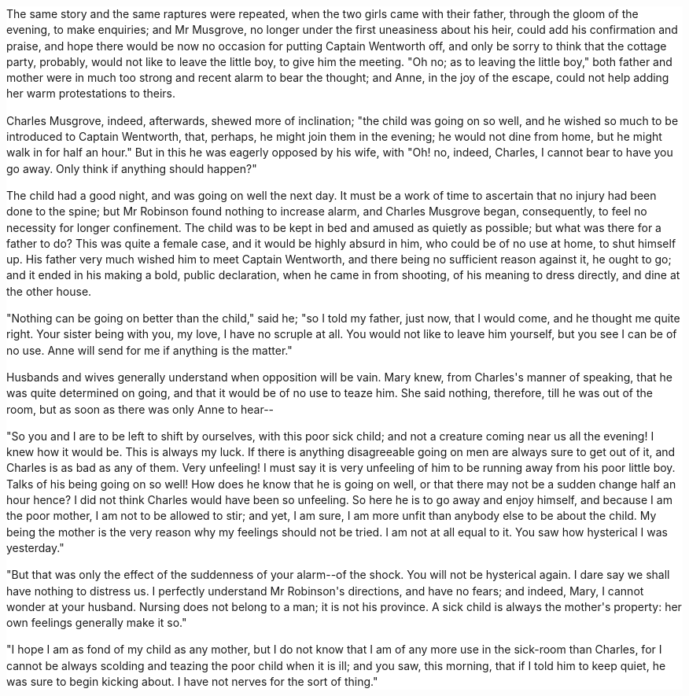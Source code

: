 The same story and the same raptures were repeated, when the two girls came with their father, through the gloom of the evening, to make enquiries; and Mr Musgrove, no longer under the first uneasiness about his heir, could add his confirmation and praise, and hope there would be now no occasion for putting Captain Wentworth off, and only be sorry to think that the cottage party, probably, would not like to leave the little boy, to give him the meeting. "Oh no; as to leaving the little boy," both father and mother were in much too strong and recent alarm to bear the thought; and Anne, in the joy of the escape, could not help adding her warm protestations to theirs. 

Charles Musgrove, indeed, afterwards, shewed more of inclination; "the child was going on so well, and he wished so much to be introduced to Captain Wentworth, that, perhaps, he might join them in the evening; he would not dine from home, but he might walk in for half an hour." But in this he was eagerly opposed by his wife, with "Oh! no, indeed, Charles, I cannot bear to have you go away. Only think if anything should happen?" 

The child had a good night, and was going on well the next day. It must be a work of time to ascertain that no injury had been done to the spine; but Mr Robinson found nothing to increase alarm, and Charles Musgrove began, consequently, to feel no necessity for longer confinement. The child was to be kept in bed and amused as quietly as possible; but what was there for a father to do? This was quite a female case, and it would be highly absurd in him, who could be of no use at home, to shut himself up. His father very much wished him to meet Captain Wentworth, and there being no sufficient reason against it, he ought to go; and it ended in his making a bold, public declaration, when he came in from shooting, of his meaning to dress directly, and dine at the other house. 

"Nothing can be going on better than the child," said he; "so I told my father, just now, that I would come, and he thought me quite right. Your sister being with you, my love, I have no scruple at all. You would not like to leave him yourself, but you see I can be of no use. Anne will send for me if anything is the matter." 

Husbands and wives generally understand when opposition will be vain. Mary knew, from Charles's manner of speaking, that he was quite determined on going, and that it would be of no use to teaze him. She said nothing, therefore, till he was out of the room, but as soon as there was only Anne to hear-- 

"So you and I are to be left to shift by ourselves, with this poor sick child; and not a creature coming near us all the evening! I knew how it would be. This is always my luck. If there is anything disagreeable going on men are always sure to get out of it, and Charles is as bad as any of them. Very unfeeling! I must say it is very unfeeling of him to be running away from his poor little boy. Talks of his being going on so well! How does he know that he is going on well, or that there may not be a sudden change half an hour hence? I did not think Charles would have been so unfeeling. So here he is to go away and enjoy himself, and because I am the poor mother, I am not to be allowed to stir; and yet, I am sure, I am more unfit than anybody else to be about the child. My being the mother is the very reason why my feelings should not be tried. I am not at all equal to it. You saw how hysterical I was yesterday." 

"But that was only the effect of the suddenness of your alarm--of the shock. You will not be hysterical again. I dare say we shall have nothing to distress us. I perfectly understand Mr Robinson's directions, and have no fears; and indeed, Mary, I cannot wonder at your husband. Nursing does not belong to a man; it is not his province. A sick child is always the mother's property: her own feelings generally make it so." 

"I hope I am as fond of my child as any mother, but I do not know that I am of any more use in the sick-room than Charles, for I cannot be always scolding and teazing the poor child when it is ill; and you saw, this morning, that if I told him to keep quiet, he was sure to begin kicking about. I have not nerves for the sort of thing." 
